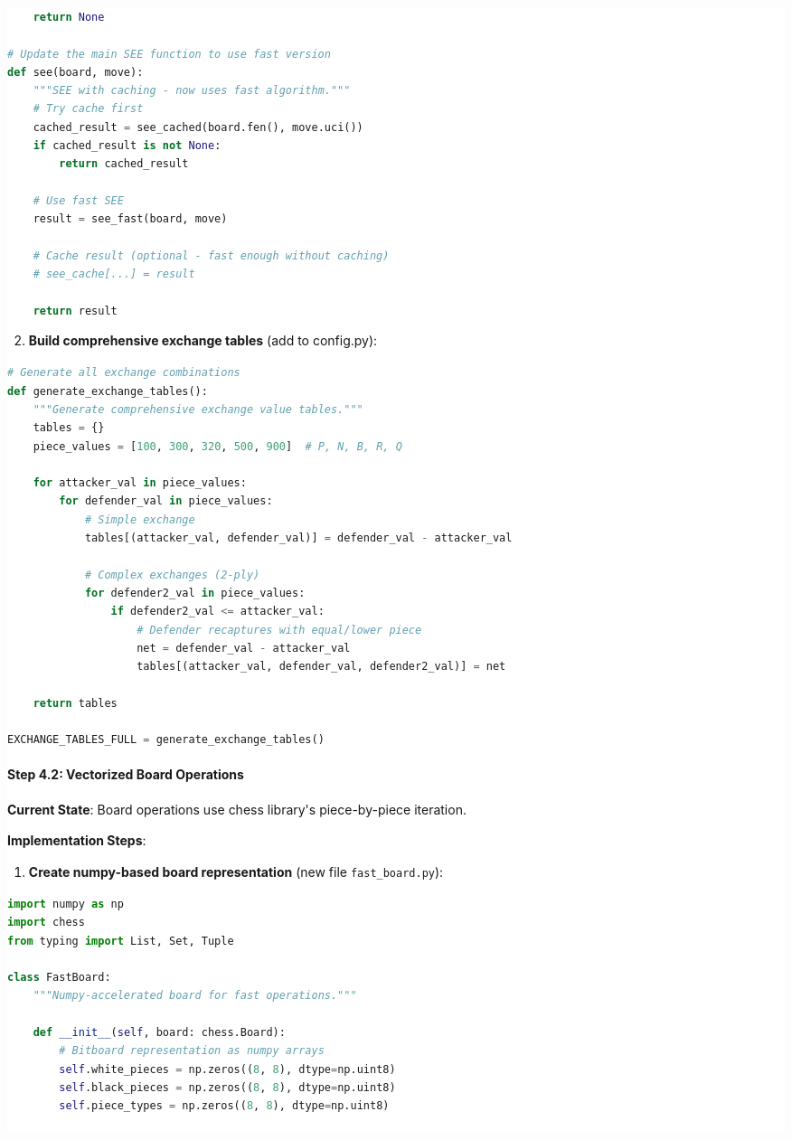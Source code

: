```python
    return None

# Update the main SEE function to use fast version
def see(board, move):
    """SEE with caching - now uses fast algorithm."""
    # Try cache first
    cached_result = see_cached(board.fen(), move.uci())
    if cached_result is not None:
        return cached_result
    
    # Use fast SEE
    result = see_fast(board, move)
    
    # Cache result (optional - fast enough without caching)
    # see_cache[...] = result
    
    return result
```

2. **Build comprehensive exchange tables** (add to config.py):
```python
# Generate all exchange combinations
def generate_exchange_tables():
    """Generate comprehensive exchange value tables."""
    tables = {}
    piece_values = [100, 300, 320, 500, 900]  # P, N, B, R, Q
    
    for attacker_val in piece_values:
        for defender_val in piece_values:
            # Simple exchange
            tables[(attacker_val, defender_val)] = defender_val - attacker_val
            
            # Complex exchanges (2-ply)
            for defender2_val in piece_values:
                if defender2_val <= attacker_val:
                    # Defender recaptures with equal/lower piece
                    net = defender_val - attacker_val
                    tables[(attacker_val, defender_val, defender2_val)] = net
    
    return tables

EXCHANGE_TABLES_FULL = generate_exchange_tables()
```

#### Step 4.2: Vectorized Board Operations

**Current State**: Board operations use chess library's piece-by-piece iteration.

**Implementation Steps**:

1. **Create numpy-based board representation** (new file `fast_board.py`):
```python
import numpy as np
import chess
from typing import List, Set, Tuple

class FastBoard:
    """Numpy-accelerated board for fast operations."""
    
    def __init__(self, board: chess.Board):
        # Bitboard representation as numpy arrays
        self.white_pieces = np.zeros((8, 8), dtype=np.uint8)
        self.black_pieces = np.zeros((8, 8), dtype=np.uint8)
        self.piece_types = np.zeros((8, 8), dtype=np.uint8)
        
```